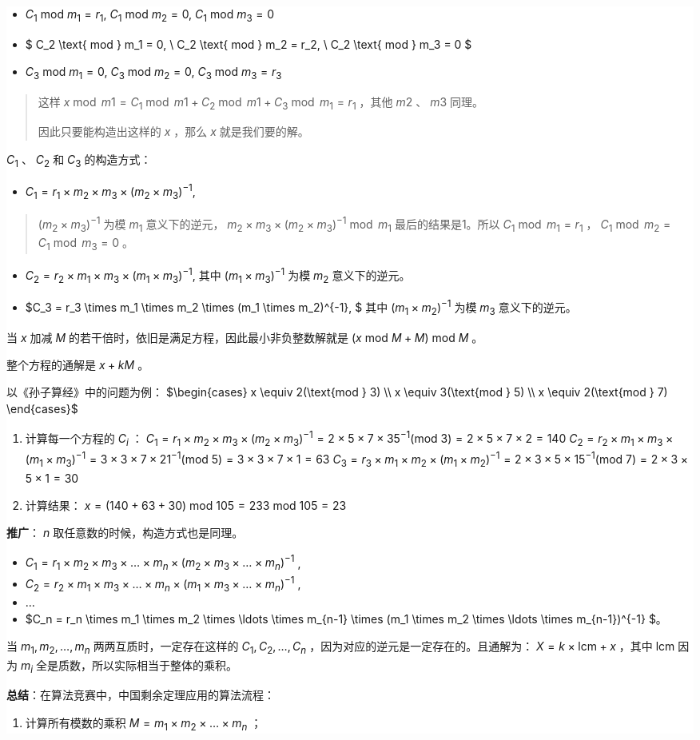 *  $C_1 \text{ mod } m_1 = r_1,\ C_1 \text{ mod } m_2 = 0,\ C_1 \text{ mod } m_3 = 0$ 

*  $ C_2 \text{ mod } m_1 = 0, \ C_2 \text{ mod } m_2 = r_2, \ C_2 \text{ mod } m_3 = 0 $ 

*  $C_3 \text{ mod } m_1 = 0, \ C_3 \text{ mod } m_2 = 0, \ C_3 \text{ mod } m_3 = r_3$ 

> 这样 $x\bmod m1 = C_1\bmod m1+C_2\bmod m1+C_3\bmod m_1=r_1$ ，其他 $m2$ 、 $m3$ 同理。
>
> 因此只要能构造出这样的 $x$ ，那么 $x$ 就是我们要的解。

 $C_1$ 、 $C_2$ 和 $C_3$ 的构造方式： 

*  $C_1 = r_1 \times m_2 \times m_3 \times (m_2 \times m_3)^{-1},$ 

  >  $(m_2 \times m_3)^{-1}$ 为模 $m_1$ 意义下的逆元， $m_2 \times m_3 \times (m_2 \times m_3)^{-1}\bmod m_1$ 最后的结果是1。所以 $C_1\bmod m_1=r_1$ ， $C_1\bmod m_2=C_1\bmod m_3=0$ 。

*  $C_2 = r_2 \times m_1 \times m_3 \times (m_1 \times m_3)^{-1},$  其中 $(m_1 \times m_3)^{-1}$ 为模 $m_2$ 意义下的逆元。

*  $C_3 = r_3 \times m_1 \times m_2 \times (m_1 \times m_2)^{-1}, $ 其中 $(m_1 \times m_2)^{-1}$ 为模 $m_3$ 意义下的逆元。

当 $x$ 加减 $M$ 的若干倍时，依旧是满足方程，因此最小非负整数解就是
 $(x \text{ mod } M + M) \text{ mod } M$ 。

整个方程的通解是 $x+kM$ 。

以《孙子算经》中的问题为例： 
 $\begin{cases} x \equiv 2(\text{mod } 3) \\ x \equiv 3(\text{mod } 5) \\ x \equiv 2(\text{mod } 7) \end{cases}$ 

1. 计算每一个方程的 $C_i$ ： 
$C_1 = r_1 \times m_2 \times m_3 \times (m_2 \times m_3)^{-1} = 2 \times 5 \times 7 \times 35^{-1}(\text{mod } 3) = 2 \times 5 \times 7 \times 2 = 140$
$C_2 = r_2 \times m_1 \times m_3 \times (m_1 \times m_3)^{-1} = 3 \times 3 \times 7 \times 21^{-1}(\text{mod } 5) = 3 \times 3 \times 7 \times 1 = 63$
$C_3 = r_3 \times m_1 \times m_2 \times (m_1 \times m_2)^{-1} = 2 \times 3 \times 5 \times 15^{-1}(\text{mod } 7) = 2 \times 3 \times 5 \times 1 = 30$ 

2. 计算结果： $x = (140 + 63 + 30) \text{ mod } 105 = 233 \text{ mod } 105 = 23$ 

**推广**： $n$ 取任意数的时候，构造方式也是同理。  

-  $C_1 = r_1 \times m_2 \times m_3 \times \ldots \times m_n \times (m_2 \times m_3 \times \ldots \times m_n)^{-1}$ , 
-  $C_2 = r_2 \times m_1 \times m_3 \times \ldots \times m_n \times (m_1 \times m_3 \times \ldots \times m_n)^{-1}$ ,  
-  $\ldots$   
-  $C_n = r_n \times m_1 \times m_2 \times \ldots \times m_{n-1} \times (m_1 \times m_2 \times \ldots \times m_{n-1})^{-1} $。  

当 $m_1, m_2, \ldots, m_n$ 两两互质时，一定存在这样的 $C_1, C_2, \ldots, C_n$ ，因为对应的逆元是一定存在的。且通解为： $X = k \times \text{lcm} + x$ ，其中 $\text{lcm}$ 因为 $m_i$ 全是质数，所以实际相当于整体的乘积。



**总结**：在算法竞赛中，中国剩余定理应用的算法流程：

1. 计算所有模数的乘积 $M = m_1 \times m_2 \times \ldots \times m_n$ ；
